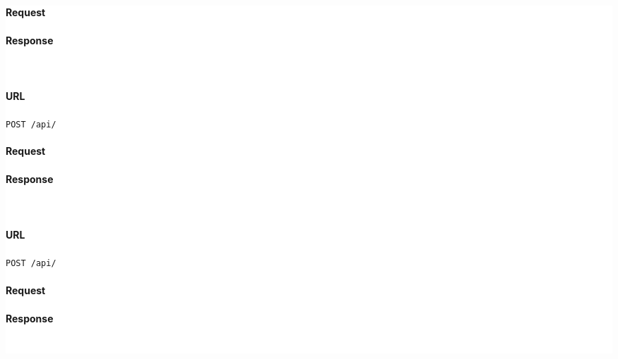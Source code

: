 #### Request
```json
```
#### Response
```json
```

<br />


#### URL
```http
POST /api/
```

#### Request
```json
```
#### Response
```json
```

<br />


#### URL
```http
POST /api/
```

#### Request
```json
```
#### Response
```json
```

<br />
